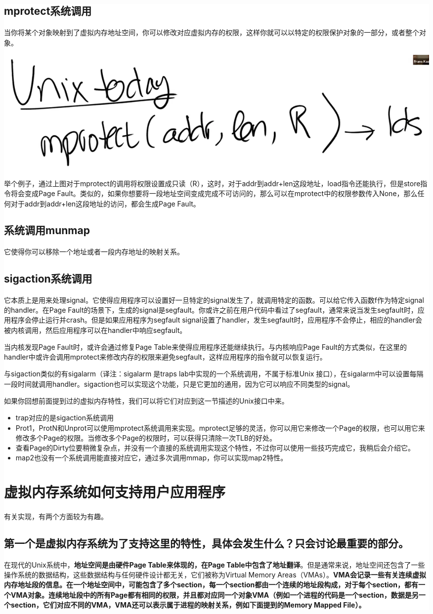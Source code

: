 ## mprotect系统调用

当你将某个对象映射到了虚拟内存地址空间，你可以修改对应虚拟内存的权限，这样你就可以以特定的权限保护对象的一部分，或者整个对象。

![991](./png/991.webp)

举个例子，通过上图对于mprotect的调用将权限设置成只读（R），这时，对于addr到addr+len这段地址，load指令还能执行，但是store指令将会变成Page Fault。类似的，如果你想要将一段地址空间变成完成不可访问的，那么可以在mprotect中的权限参数传入None，那么任何对于addr到addr+len这段地址的访问，都会生成Page Fault。

## 系统调用munmap

它使得你可以移除一个地址或者一段内存地址的映射关系。

## sigaction系统调用

它本质上是用来处理signal。它使得应用程序可以设置好一旦特定的signal发生了，就调用特定的函数。可以给它传入函数f作为特定signal的handler。在Page Fault的场景下，生成的signal是segfault。你或许之前在用户代码中看过了segfault，通常来说当发生segfault时，应用程序会停止运行并crash。但是如果应用程序为segfault signal设置了handler，发生segfault时，应用程序不会停止，相应的handler会被内核调用，然后应用程序可以在handler中响应segfault。

当内核发现Page Fault时，或许会通过修复Page Table来使得应用程序还能继续执行。与内核响应Page Fault的方式类似，在这里的handler中或许会调用mprotect来修改内存的权限来避免segfault，这样应用程序的指令就可以恢复运行。

与sigaction类似的有sigalarm（译注：sigalarm 是traps lab中实现的一个系统调用，不属于标准Unix 接口），在sigalarm中可以设置每隔一段时间就调用handler。sigaction也可以实现这个功能，只是它更加的通用，因为它可以响应不同类型的signal。

如果你回想前面提到过的虚拟内存特性，我们可以将它们对应到这一节描述的Unix接口中来。

- trap对应的是sigaction系统调用
- Prot1，ProtN和Unprot可以使用mprotect系统调用来实现。mprotect足够的灵活，你可以用它来修改一个Page的权限，也可以用它来修改多个Page的权限。当修改多个Page的权限时，可以获得只清除一次TLB的好处。
- 查看Page的Dirty位要稍微复杂点，并没有一个直接的系统调用实现这个特性，不过你可以使用一些技巧完成它，我稍后会介绍它。
- map2也没有一个系统调用能直接对应它，通过多次调用mmap，你可以实现map2特性。

# 虚拟内存系统如何支持用户应用程序

有关实现，有两个方面较为有趣。

## 第一个是虚拟内存系统为了支持这里的特性，具体会发生什么？只会讨论最重要的部分。

在现代的Unix系统中，**地址空间是由硬件Page Table来体现的，在Page Table中包含了地址翻译**。但是通常来说，地址空间还包含了一些操作系统的数据结构，这些数据结构与任何硬件设计都无关，它们被称为Virtual Memory Areas（VMAs）。**VMA会记录一些有关连续虚拟内存地址段的信息。**在一个地址空间中，可能包含了多个section，**每一个section都由一个连续的地址段构成**，对于每个section，都有一个VMA对象**。连续地址段中的所有Page都有相同的权限，并且都对应同一个对象VMA（例如一个进程的代码是一个section，数据是另一个section，它们对应不同的VMA，VMA还可以表示属于进程的映射关系，例如下面提到的Memory Mapped File）。**
